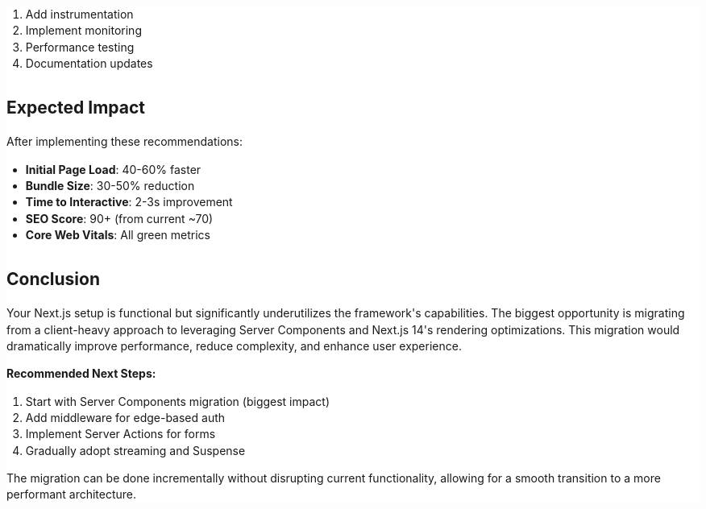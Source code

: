 1. Add instrumentation
2. Implement monitoring
3. Performance testing
4. Documentation updates

## Expected Impact

After implementing these recommendations:

- **Initial Page Load**: 40-60% faster
- **Bundle Size**: 30-50% reduction
- **Time to Interactive**: 2-3s improvement
- **SEO Score**: 90+ (from current ~70)
- **Core Web Vitals**: All green metrics

## Conclusion

Your Next.js setup is functional but significantly underutilizes the framework's capabilities. The biggest opportunity is migrating from a client-heavy approach to leveraging Server Components and Next.js 14's rendering optimizations. This migration would dramatically improve performance, reduce complexity, and enhance user experience.

**Recommended Next Steps:**

1. Start with Server Components migration (biggest impact)
2. Add middleware for edge-based auth
3. Implement Server Actions for forms
4. Gradually adopt streaming and Suspense

The migration can be done incrementally without disrupting current functionality, allowing for a smooth transition to a more performant architecture.
